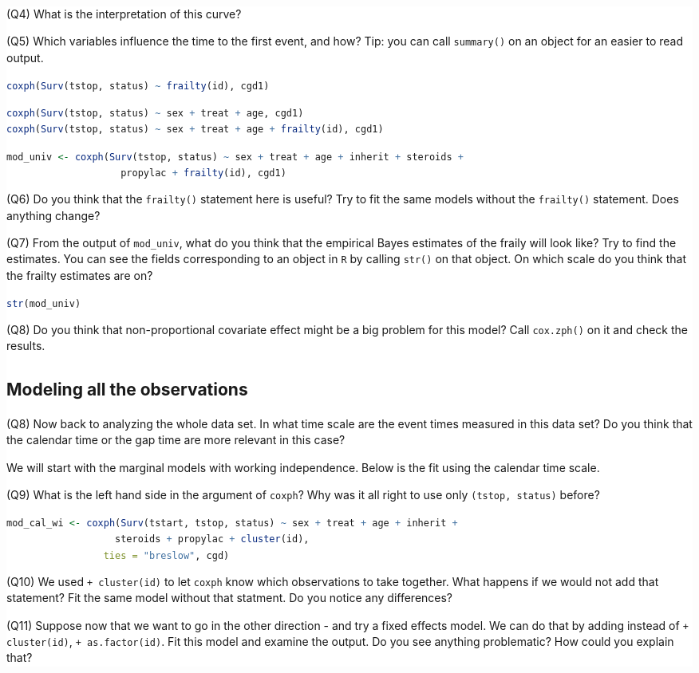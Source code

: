 (Q4) What is the interpretation of this curve?

(Q5) Which variables influence the time to the first event, and how? 
Tip: you can call `summary()` on an object for an easier to read output.

```r
coxph(Surv(tstop, status) ~ frailty(id), cgd1)
```


```r
coxph(Surv(tstop, status) ~ sex + treat + age, cgd1)
coxph(Surv(tstop, status) ~ sex + treat + age + frailty(id), cgd1)
```


```r
mod_univ <- coxph(Surv(tstop, status) ~ sex + treat + age + inherit + steroids +
                    propylac + frailty(id), cgd1)
```

(Q6) Do you think that the `frailty()` statement here is useful?  Try to fit the same models without the `frailty()` statement. Does anything change?

(Q7) From the output of `mod_univ`, what do you think that the empirical Bayes estimates of the fraily will look like? Try to find the estimates. You can see the fields corresponding to an object in `R` by calling `str()` on that object. On which scale do you think that the frailty estimates are on? 

```r
str(mod_univ)
```

(Q8) Do you think that non-proportional covariate effect might be a big problem for this model? Call `cox.zph()` on it and check the results.


## Modeling all the observations

(Q8) Now back to analyzing the whole data set. In what time scale are the event times measured in this data set? Do you think that the calendar time or the gap time are more relevant in this case?

We will start with the marginal models with working independence. Below is the fit using the calendar time scale. 

(Q9) What is the left hand side in the argument of `coxph`? Why was it all right to use only `(tstop, status)` before?


```r
mod_cal_wi <- coxph(Surv(tstart, tstop, status) ~ sex + treat + age + inherit + 
                   steroids + propylac + cluster(id), 
                 ties = "breslow", cgd)
```

(Q10) We used `+ cluster(id)` to let `coxph` know which observations to take together. What happens if we would not add that statement? Fit the same model without that statment. Do you notice any differences?

(Q11) Suppose now that we want to go in the other direction - and try a fixed effects model. We can do that by adding instead of `+ cluster(id)`, `+ as.factor(id)`. Fit this model and examine the output. 
Do you see anything problematic? How could you explain that?
